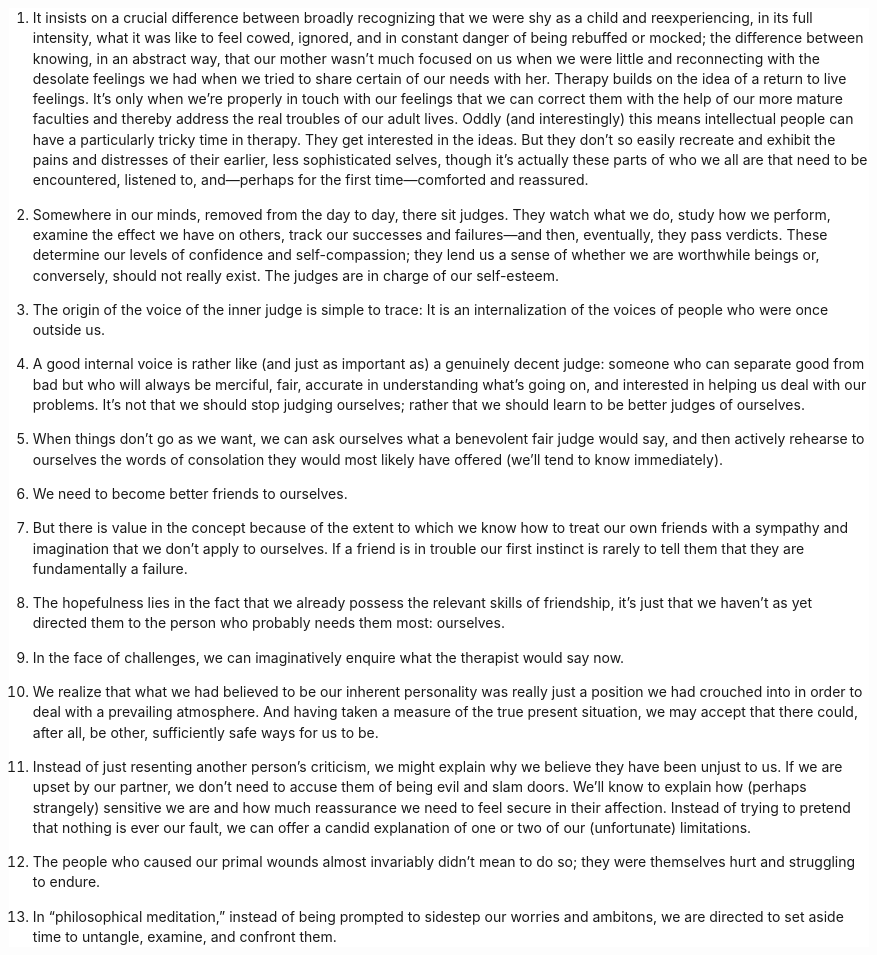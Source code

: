 1. It insists on a crucial difference between broadly recognizing that we were shy as a child and reexperiencing, in its full intensity, what it was like to feel cowed, ignored, and in constant danger of being rebuffed or mocked; the difference between knowing, in an abstract way, that our mother wasn’t much focused on us when we were little and reconnecting with the desolate feelings we had when we tried to share certain of our needs with her. Therapy builds on the idea of a return to live feelings. It’s only when we’re properly in touch with our feelings that we can correct them with the help of our more mature faculties and thereby address the real troubles of our adult lives. Oddly (and interestingly) this means intellectual people can have a particularly tricky time in therapy. They get interested in the ideas. But they don’t so easily recreate and exhibit the pains and distresses of their earlier, less sophisticated selves, though it’s actually these parts of who we all are that need to be encountered, listened to, and—perhaps for the first time—comforted and reassured.

1. Somewhere in our minds, removed from the day to day, there sit judges. They watch what we do, study how we perform, examine the effect we have on others, track our successes and failures—and then, eventually, they pass verdicts. These determine our levels of confidence and self-compassion; they lend us a sense of whether we are worthwhile beings or, conversely, should not really exist. The judges are in charge of our self-esteem.

1. The origin of the voice of the inner judge is simple to trace: It is an internalization of the voices of people who were once outside us.

1. A good internal voice is rather like (and just as important as) a genuinely decent judge: someone who can separate good from bad but who will always be merciful, fair, accurate in understanding what’s going on, and interested in helping us deal with our problems. It’s not that we should stop judging ourselves; rather that we should learn to be better judges of ourselves.

1. When things don’t go as we want, we can ask ourselves what a benevolent fair judge would say, and then actively rehearse to ourselves the words of consolation they would most likely have offered (we’ll tend to know immediately).

1. We need to become better friends to ourselves.

1. But there is value in the concept because of the extent to which we know how to treat our own friends with a sympathy and imagination that we don’t apply to ourselves. If a friend is in trouble our first instinct is rarely to tell them that they are fundamentally a failure.

1. The hopefulness lies in the fact that we already possess the relevant skills of friendship, it’s just that we haven’t as yet directed them to the person who probably needs them most: ourselves.

1. In the face of challenges, we can imaginatively enquire what the therapist would say now.

1. We realize that what we had believed to be our inherent personality was really just a position we had crouched into in order to deal with a prevailing atmosphere. And having taken a measure of the true present situation, we may accept that there could, after all, be other, sufficiently safe ways for us to be.

1. Instead of just resenting another person’s criticism, we might explain why we believe they have been unjust to us. If we are upset by our partner, we don’t need to accuse them of being evil and slam doors. We’ll know to explain how (perhaps strangely) sensitive we are and how much reassurance we need to feel secure in their affection. Instead of trying to pretend that nothing is ever our fault, we can offer a candid explanation of one or two of our (unfortunate) limitations.

1. The people who caused our primal wounds almost invariably didn’t mean to do so; they were themselves hurt and struggling to endure.

1. In “philosophical meditation,” instead of being prompted to sidestep our worries and ambitons, we are directed to set aside time to untangle, examine, and confront them.
